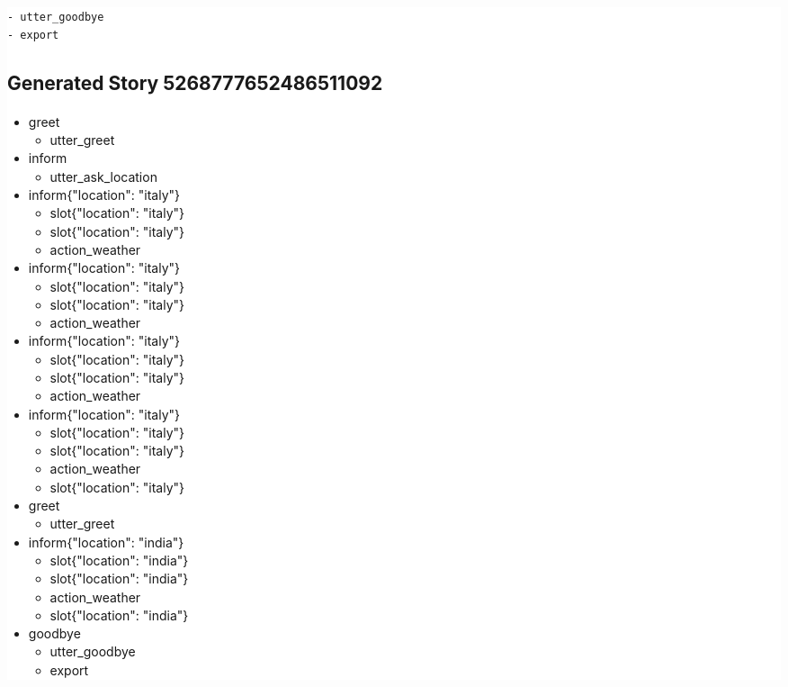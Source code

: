     - utter_goodbye
    - export

## Generated Story 5268777652486511092
* greet
    - utter_greet
* inform
    - utter_ask_location
* inform{"location": "italy"}
    - slot{"location": "italy"}
    - slot{"location": "italy"}
    - action_weather
* inform{"location": "italy"}
    - slot{"location": "italy"}
    - slot{"location": "italy"}
    - action_weather
* inform{"location": "italy"}
    - slot{"location": "italy"}
    - slot{"location": "italy"}
    - action_weather
* inform{"location": "italy"}
    - slot{"location": "italy"}
    - slot{"location": "italy"}
    - action_weather
    - slot{"location": "italy"}
* greet
    - utter_greet
* inform{"location": "india"}
    - slot{"location": "india"}
    - slot{"location": "india"}
    - action_weather
    - slot{"location": "india"}
* goodbye
    - utter_goodbye
    - export

